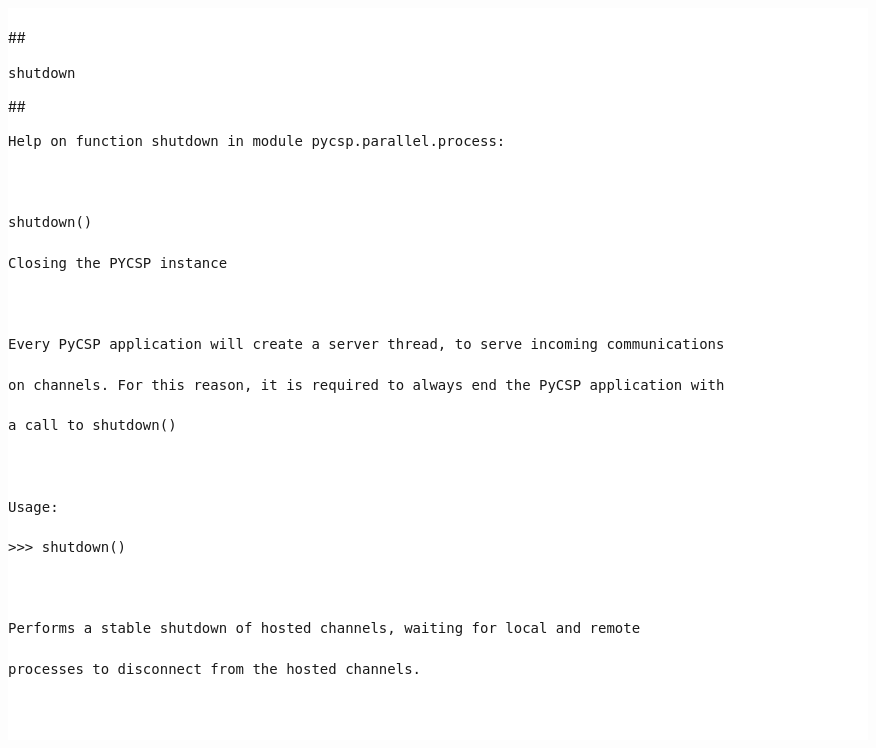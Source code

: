 <br>
</pre>
## <pre>shutdown</pre> ##
<pre>
Help on function shutdown in module pycsp.parallel.process:<br>
<br>
shutdown()<br>
Closing the PYCSP instance<br>
<br>
Every PyCSP application will create a server thread, to serve incoming communications<br>
on channels. For this reason, it is required to always end the PyCSP application with<br>
a call to shutdown()<br>
<br>
Usage:<br>
>>> shutdown()<br>
<br>
Performs a stable shutdown of hosted channels, waiting for local and remote<br>
processes to disconnect from the hosted channels.<br>
<br>
</pre>